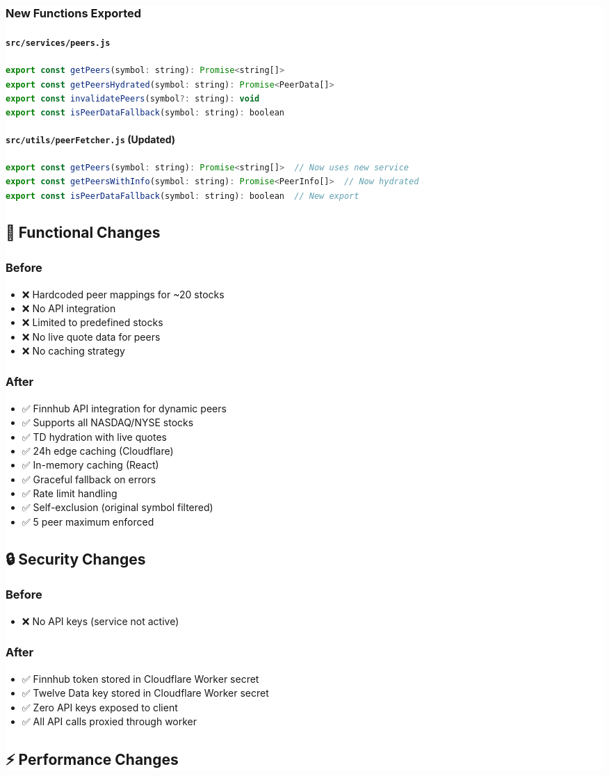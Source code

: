 ### New Functions Exported

#### `src/services/peers.js`
```javascript
export const getPeers(symbol: string): Promise<string[]>
export const getPeersHydrated(symbol: string): Promise<PeerData[]>
export const invalidatePeers(symbol?: string): void
export const isPeerDataFallback(symbol: string): boolean
```

#### `src/utils/peerFetcher.js` (Updated)
```javascript
export const getPeers(symbol: string): Promise<string[]>  // Now uses new service
export const getPeersWithInfo(symbol: string): Promise<PeerInfo[]>  // Now hydrated
export const isPeerDataFallback(symbol: string): boolean  // New export
```

## 🎯 Functional Changes

### Before
- ❌ Hardcoded peer mappings for ~20 stocks
- ❌ No API integration
- ❌ Limited to predefined stocks
- ❌ No live quote data for peers
- ❌ No caching strategy

### After
- ✅ Finnhub API integration for dynamic peers
- ✅ Supports all NASDAQ/NYSE stocks
- ✅ TD hydration with live quotes
- ✅ 24h edge caching (Cloudflare)
- ✅ In-memory caching (React)
- ✅ Graceful fallback on errors
- ✅ Rate limit handling
- ✅ Self-exclusion (original symbol filtered)
- ✅ 5 peer maximum enforced

## 🔒 Security Changes

### Before
- ❌ No API keys (service not active)

### After
- ✅ Finnhub token stored in Cloudflare Worker secret
- ✅ Twelve Data key stored in Cloudflare Worker secret
- ✅ Zero API keys exposed to client
- ✅ All API calls proxied through worker

## ⚡ Performance Changes
